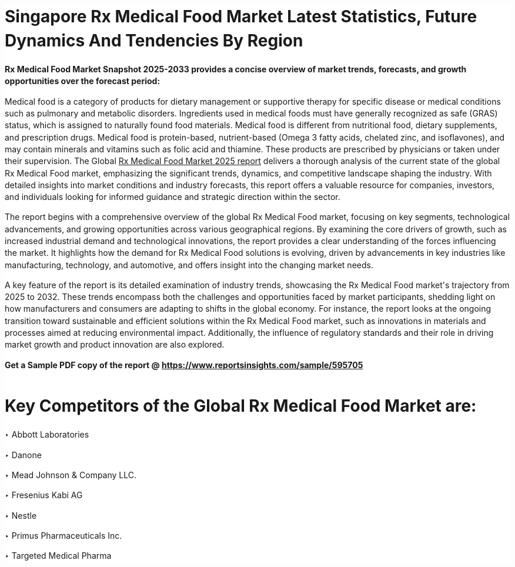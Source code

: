 # Singapore Rx Medical Food Market Latest Statistics, Future Dynamics And Tendencies By Region

<strong>Rx Medical Food Market Snapshot 2025-2033 provides a concise overview of market trends, forecasts, and growth opportunities over the forecast period:</strong>

Medical food is a category of products for dietary management or supportive therapy for specific disease or medical conditions such as pulmonary and metabolic disorders. 
Ingredients used in medical foods must have generally recognized as safe (GRAS) status, which is assigned to naturally found food materials. Medical food is different from nutritional food, dietary supplements, and prescription drugs. Medical food is protein-based, nutrient-based (Omega 3 fatty acids, chelated zinc, and isoflavones), and may contain minerals and vitamins such as folic acid and thiamine. These products are prescribed by physicians or taken under their supervision. The Global <a href=https://www.reportsinsights.com/sample/595705>Rx Medical Food Market 2025 report</a> delivers a thorough analysis of the current state of the global Rx Medical Food market, emphasizing the significant trends, dynamics, and competitive landscape shaping the industry. With detailed insights into market conditions and industry forecasts, this report offers a valuable resource for companies, investors, and individuals looking for informed guidance and strategic direction within the sector.

The report begins with a comprehensive overview of the global Rx Medical Food market, focusing on key segments, technological advancements, and growing opportunities across various geographical regions. By examining the core drivers of growth, such as increased industrial demand and technological innovations, the report provides a clear understanding of the forces influencing the market. It highlights how the demand for Rx Medical Food solutions is evolving, driven by advancements in key industries like manufacturing, technology, and automotive, and offers insight into the changing market needs.

A key feature of the report is its detailed examination of industry trends, showcasing the Rx Medical Food market's trajectory from 2025 to 2032. These trends encompass both the challenges and opportunities faced by market participants, shedding light on how manufacturers and consumers are adapting to shifts in the global economy. For instance, the report looks at the ongoing transition toward sustainable and efficient solutions within the Rx Medical Food market, such as innovations in materials and processes aimed at reducing environmental impact. Additionally, the influence of regulatory standards and their role in driving market growth and product innovation are also explored.

<strong>Get a Sample PDF copy of the report @ <a href=https://www.reportsinsights.com/sample/595705>https://www.reportsinsights.com/sample/595705</a></strong>

# <strong>Key Competitors of the Global Rx Medical Food Market are:</strong>

‣ Abbott Laboratories

‣ Danone

‣ Mead Johnson & Company LLC.

‣ Fresenius Kabi AG

‣ Nestle

‣ Primus Pharmaceuticals Inc.

‣ Targeted Medical Pharma
